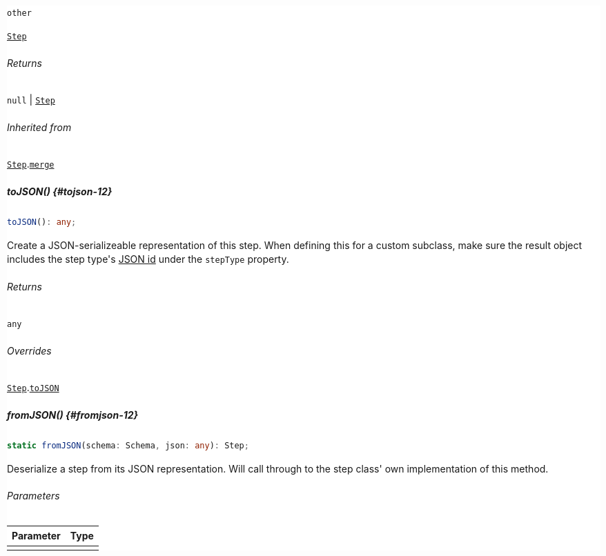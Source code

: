 `other`

</td>
<td>

[`Step`](#step)

</td>
</tr>
</tbody>
</table>

###### Returns

`null` \| [`Step`](#step)



###### Inherited from

[`Step`](#step).[`merge`](#merge-16)

##### toJSON() {#tojson-12}

```ts
toJSON(): any;
```

Create a JSON-serializeable representation of this step. When
defining this for a custom subclass, make sure the result object
includes the step type's [JSON id](https://prosemirror.net/docs/ref/#transform.Step^jsonID) under
the `stepType` property.

###### Returns

`any`



###### Overrides

[`Step`](#step).[`toJSON`](#tojson-16)

##### fromJSON() {#fromjson-12}

```ts
static fromJSON(schema: Schema, json: any): Step;
```

Deserialize a step from its JSON representation. Will call
through to the step class' own implementation of this method.

###### Parameters

<table>
<thead>
<tr>
<th>Parameter</th>
<th>Type</th>
</tr>
</thead>
<tbody>
<tr>
<td>
